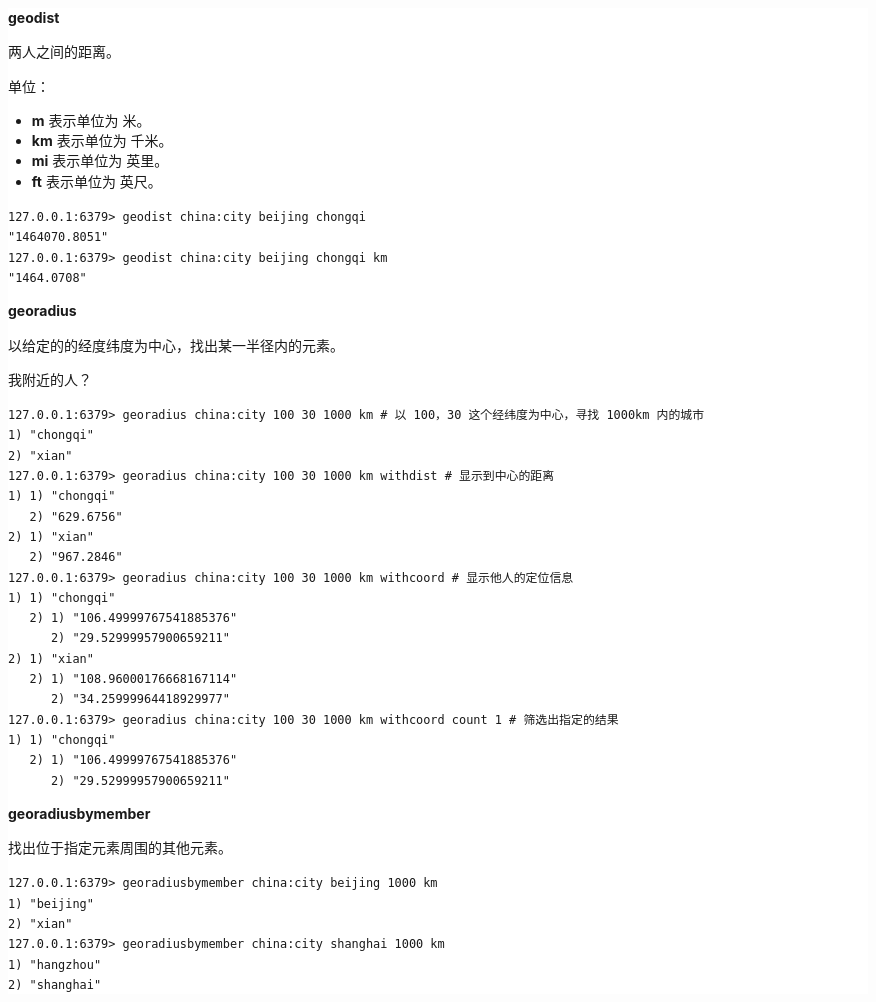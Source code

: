 

**geodist**

两人之间的距离。

单位：

- **m** 表示单位为 米。
- **km** 表示单位为 千米。
- **mi** 表示单位为 英里。
- **ft** 表示单位为 英尺。

```shell
127.0.0.1:6379> geodist china:city beijing chongqi
"1464070.8051"
127.0.0.1:6379> geodist china:city beijing chongqi km
"1464.0708"
```



**georadius**

以给定的的经度纬度为中心，找出某一半径内的元素。

我附近的人？

```shell
127.0.0.1:6379> georadius china:city 100 30 1000 km # 以 100，30 这个经纬度为中心，寻找 1000km 内的城市
1) "chongqi"
2) "xian"
127.0.0.1:6379> georadius china:city 100 30 1000 km withdist # 显示到中心的距离
1) 1) "chongqi"
   2) "629.6756"
2) 1) "xian"
   2) "967.2846"
127.0.0.1:6379> georadius china:city 100 30 1000 km withcoord # 显示他人的定位信息
1) 1) "chongqi"
   2) 1) "106.49999767541885376"
      2) "29.52999957900659211"
2) 1) "xian"
   2) 1) "108.96000176668167114"
      2) "34.25999964418929977"
127.0.0.1:6379> georadius china:city 100 30 1000 km withcoord count 1 # 筛选出指定的结果
1) 1) "chongqi"
   2) 1) "106.49999767541885376"
      2) "29.52999957900659211"
```



**georadiusbymember**

找出位于指定元素周围的其他元素。

```shell
127.0.0.1:6379> georadiusbymember china:city beijing 1000 km
1) "beijing"
2) "xian"
127.0.0.1:6379> georadiusbymember china:city shanghai 1000 km
1) "hangzhou"
2) "shanghai"
```
